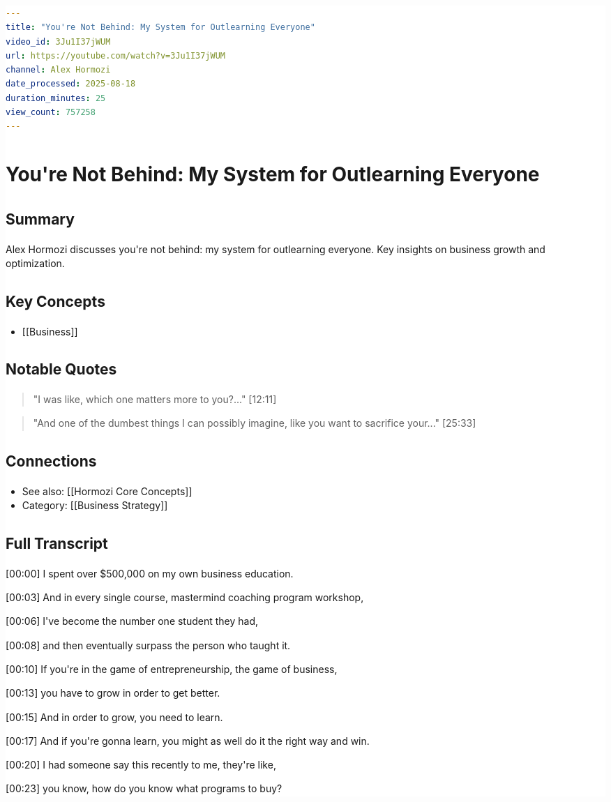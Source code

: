 ```yaml
---
title: "You're Not Behind: My System for Outlearning Everyone"
video_id: 3Ju1I37jWUM
url: https://youtube.com/watch?v=3Ju1I37jWUM
channel: Alex Hormozi
date_processed: 2025-08-18
duration_minutes: 25
view_count: 757258
---
```

# You're Not Behind: My System for Outlearning Everyone

## Summary
Alex Hormozi discusses you're not behind: my system for outlearning everyone. Key insights on business growth and optimization.

## Key Concepts
- [[Business]]

## Notable Quotes
> "I was like, which one matters more to you?..." [12:11]

> "And one of the dumbest things I can possibly imagine, like you want to sacrifice your..." [25:33]

## Connections
- See also: [[Hormozi Core Concepts]]
- Category: [[Business Strategy]]

## Full Transcript
[00:00] I spent over $500,000 on my own business education.

[00:03] And in every single course, mastermind coaching program workshop,

[00:06] I've become the number one student they had,

[00:08] and then eventually surpass the person who taught it.

[00:10] If you're in the game of entrepreneurship, the game of business,

[00:13] you have to grow in order to get better.

[00:15] And in order to grow, you need to learn.

[00:17] And if you're gonna learn, you might as well do it the right way and win.

[00:20] I had someone say this recently to me, they're like,

[00:23] you know, how do you know what programs to buy?
